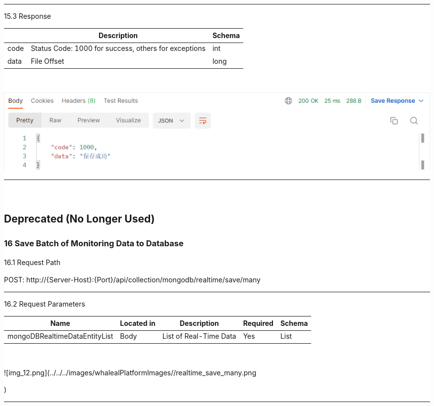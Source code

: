 
----

15.3 Response


|               |     Description    |           Schema              |  
| --------------|----------------------|---------------------------
| code        |   Status Code: 1000 for success, others for exceptions |       int                |    
| data       |         File Offset        |         long                | 

<br>


![img_11.png](../../../images/whalealPlatformImages//realtime_save_one_r.png)



---

<br>


## Deprecated (No Longer Used)
### 16 Save Batch of Monitoring Data to Database



16.1 Request Path

POST: http://{Server-Host}:{Port}/api/collection/mongodb/realtime/save/many

---

16.2 Request Parameters


| Name                |     Located in     |           Description         |     Required    |        Schema   |
| -------------------|----------------------|-------------------------------|-----------------|-----------   |
|       mongoDBRealtimeDataEntityList      |       Body               |        List of Real-Time Data                  |       Yes           |List

<br>


![img_12.png](../../../images/whalealPlatformImages//realtime_save_many.png

)

----
